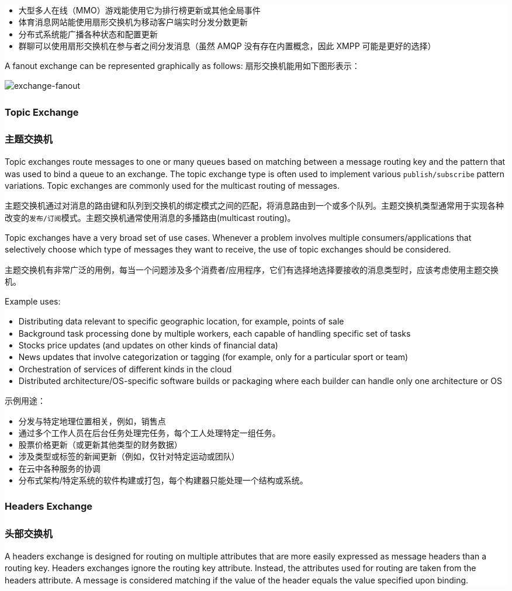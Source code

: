 * 大型多人在线（MMO）游戏能使用它为排行榜更新或其他全局事件
* 体育消息网站能使用扇形交换机为移动客户端实时分发分数更新
* 分布式系统能广播各种状态和配置更新
* 群聊可以使用扇形交换机在参与者之间分发消息（虽然 AMQP 没有存在内置概念，因此 XMPP 可能是更好的选择）

A fanout exchange can be represented graphically as follows:
扇形交换机能用如下图形表示：

![exchange-fanout](http://pa1so03xn.bkt.clouddn.com/exchange-fanout.png)


### Topic Exchange
### 主题交换机

Topic exchanges route messages to one or many queues based on matching between a message routing key and the pattern that was used to bind a queue to an exchange. The topic exchange type is often used to implement various `publish/subscribe` pattern variations. Topic exchanges are commonly used for the multicast routing of messages.

主题交换机通过对消息的路由键和队列到交换机的绑定模式之间的匹配，将消息路由到一个或多个队列。主题交换机类型通常用于实现各种改变的`发布/订阅`模式。主题交换机通常使用消息的多播路由(multicast routing)。

Topic exchanges have a very broad set of use cases. Whenever a problem involves multiple consumers/applications that selectively choose which type of messages they want to receive, the use of topic exchanges should be considered.

主题交换机有非常广泛的用例，每当一个问题涉及多个消费者/应用程序，它们有选择地选择要接收的消息类型时，应该考虑使用主题交换机。

Example uses:

* Distributing data relevant to specific geographic location, for example, points of sale
* Background task processing done by multiple workers, each capable of handling specific set of tasks
* Stocks price updates (and updates on other kinds of financial data)
* News updates that involve categorization or tagging (for example, only for a particular sport or team)
* Orchestration of services of different kinds in the cloud
* Distributed architecture/OS-specific software builds or packaging where each builder can handle only one architecture or OS

示例用途：

* 分发与特定地理位置相关，例如，销售点
* 通过多个工作人员在后台任务处理完任务，每个工人处理特定一组任务。
* 股票价格更新（或更新其他类型的财务数据）
* 涉及类型或标签的新闻更新（例如，仅针对特定运动或团队）
* 在云中各种服务的协调
* 分布式架构/特定系统的软件构建或打包，每个构建器只能处理一个结构或系统。

### Headers Exchange
### 头部交换机

A headers exchange is designed for routing on multiple attributes that are more easily expressed as message headers than a routing key. Headers exchanges ignore the routing key attribute. Instead, the attributes used for routing are taken from the headers attribute. A message is considered matching if the value of the header equals the value specified upon binding.
